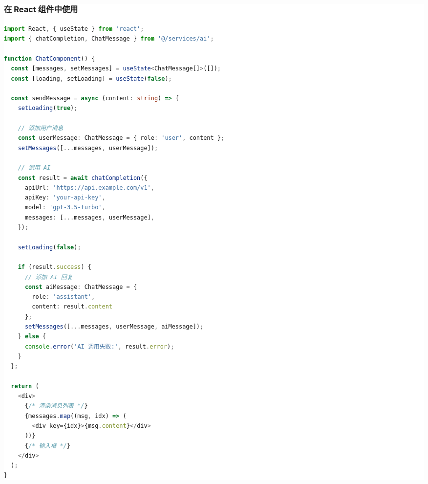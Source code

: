 
### 在 React 组件中使用

```typescript
import React, { useState } from 'react';
import { chatCompletion, ChatMessage } from '@/services/ai';

function ChatComponent() {
  const [messages, setMessages] = useState<ChatMessage[]>([]);
  const [loading, setLoading] = useState(false);

  const sendMessage = async (content: string) => {
    setLoading(true);

    // 添加用户消息
    const userMessage: ChatMessage = { role: 'user', content };
    setMessages([...messages, userMessage]);

    // 调用 AI
    const result = await chatCompletion({
      apiUrl: 'https://api.example.com/v1',
      apiKey: 'your-api-key',
      model: 'gpt-3.5-turbo',
      messages: [...messages, userMessage],
    });

    setLoading(false);

    if (result.success) {
      // 添加 AI 回复
      const aiMessage: ChatMessage = { 
        role: 'assistant', 
        content: result.content 
      };
      setMessages([...messages, userMessage, aiMessage]);
    } else {
      console.error('AI 调用失败:', result.error);
    }
  };

  return (
    <div>
      {/* 渲染消息列表 */}
      {messages.map((msg, idx) => (
        <div key={idx}>{msg.content}</div>
      ))}
      {/* 输入框 */}
    </div>
  );
}
```
